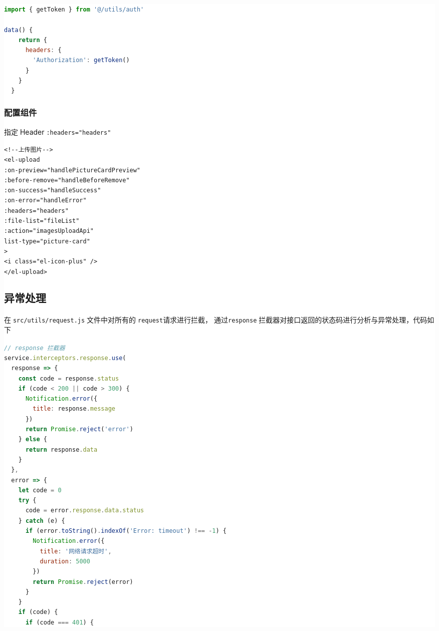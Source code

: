 ```js
import { getToken } from '@/utils/auth'

data() {
    return {
      headers: {
        'Authorization': getToken()
      }
    }
  }
```

### 配置组件

指定 Header `:headers="headers"`

```vue
<!--上传图片-->
<el-upload
:on-preview="handlePictureCardPreview"
:before-remove="handleBeforeRemove"
:on-success="handleSuccess"
:on-error="handleError"
:headers="headers"
:file-list="fileList"
:action="imagesUploadApi"
list-type="picture-card"
>
<i class="el-icon-plus" />
</el-upload>
```

## 异常处理

在 `src/utils/request.js` 文件中对所有的 `request`请求进行拦截， 通过`response` 拦截器对接口返回的状态码进行分析与异常处理，代码如下

```js
// response 拦截器
service.interceptors.response.use(
  response => {
    const code = response.status
    if (code < 200 || code > 300) {
      Notification.error({
        title: response.message
      })
      return Promise.reject('error')
    } else {
      return response.data
    }
  },
  error => {
    let code = 0
    try {
      code = error.response.data.status
    } catch (e) {
      if (error.toString().indexOf('Error: timeout') !== -1) {
        Notification.error({
          title: '网络请求超时',
          duration: 5000
        })
        return Promise.reject(error)
      }
    }
    if (code) {
      if (code === 401) {
```